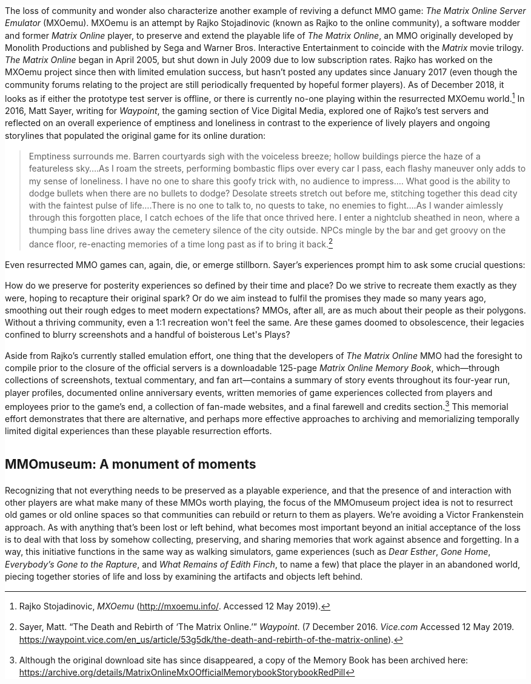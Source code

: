 The loss of community and wonder also characterize another example of reviving a defunct MMO game: *The Matrix Online Server Emulator* (MXOemu). MXOemu is an attempt by Rajko Stojadinovic (known as Rajko to the online community), a software modder and former *Matrix Online* player, to preserve and extend the playable life of *The Matrix Online*, an MMO originally developed by Monolith Productions and published by Sega and Warner Bros. Interactive Entertainment to coincide with the *Matrix* movie trilogy. *The* *Matrix Online* began in April 2005, but shut down in July 2009 due to low subscription rates. Rajko has worked on the MXOemu project since then with limited emulation success, but hasn’t posted any updates since January 2017 (even though the community forums relating to the project are still periodically frequented by hopeful former players). As of December 2018, it looks as if either the prototype test server is offline, or there is currently no-one playing within the resurrected MXOemu world.[^11] In 2016, Matt Sayer, writing for *Waypoint*, the gaming section of Vice Digital Media, explored one of Rajko’s test servers and reflected on an overall experience of emptiness and loneliness in contrast to the experience of lively players and ongoing storylines that populated the original game for its online duration:

> Emptiness surrounds me. Barren courtyards sigh with the voiceless breeze; hollow buildings pierce the haze of a featureless sky….As I roam the streets, performing bombastic flips over every car I pass, each flashy maneuver only adds to my sense of loneliness. I have no one to share this goofy trick with, no audience to impress.… What good is the ability to dodge bullets when there are no bullets to dodge? Desolate streets stretch out before me, stitching together this dead city with the faintest pulse of life….There is no one to talk to, no quests to take, no enemies to fight….As I wander aimlessly through this forgotten place, I catch echoes of the life that once thrived here. I enter a nightclub sheathed in neon, where a thumping bass line drives away the cemetery silence of the city outside. NPCs mingle by the bar and get groovy on the dance floor, re-enacting memories of a time long past as if to bring it back.[^12]

Even resurrected MMO games can, again, die, or emerge stillborn. Sayer’s experiences prompt him to ask some crucial questions:

How do we preserve for posterity experiences so defined by their time and place? Do we strive to recreate them exactly as they were, hoping to recapture their original spark? Or do we aim instead to fulfil the promises they made so many years ago, smoothing out their rough edges to meet modern expectations? MMOs, after all, are as much about their people as their polygons. Without a thriving community, even a 1:1 recreation won't feel the same. Are these games doomed to obsolescence, their legacies confined to blurry screenshots and a handful of boisterous Let's Plays?

Aside from Rajko’s currently stalled emulation effort, one thing that the developers of *The Matrix Online* MMO had the foresight to compile prior to the closure of the official servers is a downloadable 125-page *Matrix Online Memory Book*, which—through collections of screenshots, textual commentary, and fan art—contains a summary of story events throughout its four-year run, player profiles, documented online anniversary events, written memories of game experiences collected from players and employees prior to the game’s end, a collection of fan-made websites, and a final farewell and credits section.[^13] This memorial effort demonstrates that there are alternative, and perhaps more effective approaches to archiving and memorializing temporally limited digital experiences than these playable resurrection efforts.

## MMOmuseum: A monument of moments

Recognizing that not everything needs to be preserved as a playable experience, and that the presence of and interaction with other players are what make many of these MMOs worth playing, the focus of the MMOmuseum project idea is not to resurrect old games or old online spaces so that communities can rebuild or return to them as players. We’re avoiding a Victor Frankenstein approach. As with anything that’s been lost or left behind, what becomes most important beyond an initial acceptance of the loss is to deal with that loss by somehow collecting, preserving, and sharing memories that work against absence and forgetting. In a way, this initiative functions in the same way as walking simulators, game experiences (such as *Dear Esther*, *Gone Home*, *Everybody’s Gone to the Rapture*, and *What Remains of Edith Finch*, to name a few) that place the player in an abandoned world, piecing together stories of life and loss by examining the artifacts and objects left behind.


[^1]: Celia Pearce and Artemesia, Communities of Play: Emergent Cultures in Multiplayer Games and Virtual Worlds (Cambridge: MIT Press, 2009), 17.
[^2]: Pearce, 125.
[^3]: Pearce, 271.
[^4]: Resources relating to abandoned MMORPGs are scattered, but the sites listed below provide a good initial encounter with the extent of such extinctions:
[^5]: Jason Scott, Telephone interview, (8 November 2018. 180 minutes).
[^6]: *SWGEmu* home page, (Accessed 12 May 2019, <https://www.swgemu.com/forums/index.php>)
[^7]: Dennis Scimeca, “The Rise, Fall, and Return of Star Wars Galaxies,” *The Kernel,* (kernelmag.dailydot.com, Published 20 December 2015, Accessed 12 May 2019, <https://kernelmag.dailydot.com/issue-sections/headline-story/15335/star-wars-galaxies-swgemu-project/>).
[^8]: MADE About Page, *The MADE (Museum of Art and Digital Entertainment)*, (Accessed 12 May 2019, <https://www.themade.org/about/>).
[^9]: *NeoHabitat* home page. (Accessed 12 May 2019. <http://neohabitat.org>).
[^10]: Richard Cobbett, “The RPG Scrollbars: Old Habitats Die Hard,” (*Rockpapershotgun.com,* posted 20 February 2017, accessed 10 May 2019. <https://www.rockpapershotgun.com/2017/02/20/habitat-retrospective/>)
[^11]: Rajko Stojadinovic, *MXOemu* (<http://mxoemu.info/>. Accessed 12 May 2019).
[^12]: Sayer, Matt. “The Death and Rebirth of ‘The Matrix Online.’” *Waypoint*. (7 December 2016. *Vice.com* Accessed 12 May 2019. <https://waypoint.vice.com/en_us/article/53g5dk/the-death-and-rebirth-of-the-matrix-online>).
[^13]: Although the original download site has since disappeared, a copy of the Memory Book has been archived here: <https://archive.org/details/MatrixOnlineMxOOfficialMemorybookStorybookRedPill>
[^14]: Dene Grigar & Stuart Moulthrop, *Pathfinders project*, (Accessed 12 May 2019, http://dtc-wsuv.org/wp/pathfinders/).
[^15]: <https://web.archive.org/web/20150324010853/http://pvw.illinois.edu/pvw2/> (Web archive of Preserving Virtual Worlds 2 website)
[^16]: <https://www.cni.org/wp-content/uploads/2011/12/cni_tangled_mcdonough.pdf> (Preserving Virtual Worlds 2 project summary)
[^17]: Jerome McDonough & Robert Olendorf, et al, *Preserving Virtual Worlds Final Report*, (31 August 2010. <http://hdl.handle.net/2142/17097>), 14.
[^18]: McDonough, et al, Preserving Virtual Worlds Final Report, 29.
[^19]: McDonough, et al, Preserving Virtual Worlds Final Report, 29.
[^20]: McDonough, et al, Preserving Virtual Worlds Final Report, 43.
[^21]: “Titan Icon,” *Paragon Wiki*, (23 August 2018, Accessed 12 May 2019, <https://paragonwiki.com/wiki/Titan_Icon>).
[^22]: “Paragon Chat,” *Paragon Wiki*, (24 November 2018, Accessed 12 May 2019, <https://paragonwiki.com/wiki/Paragon_Chat>).
[^23]: Rich Lawrence, *SEGS v0.6.0 Outbreak Media Release*, (28 October 2018, Accessed 12 May 2019. <https://drive.google.com/file/d/1B3eY-B1oKBMkSh4KaCjq8SPyJdM95_gW/view>).
[^24]: DMCA, “Frequently Asked Questions About the Section 1201 Rulemaking,” *Copyright.gov* (Accessed 12 May 2019. <https://www.copyright.gov/1201/2018/faqs.html>).
[^25]: “Titan Icon,” *Paragon Wiki*, (23 August 2018, Accessed 12 May 2019, <https://paragonwiki.com/wiki/Titan_Icon>).
[^26]: Jason Scott, curator of the Internet Archive software collection, offered a slightly different and somewhat unconventional approach regarding copyright navigation in a recent interview. Drawing from his own experience, he advised: “Don’t get permission first” from your institution or companies. Instead, recognize the importance of how good online press (Kotaku, Polygon, Gamasutra) is related to company interests and copyright permissions. Companies search for their stuff on the web and become concerned if the first link that’s returned isn’t affiliated with them. As well, (relating to his first-hand experience at the Internet Archive) companies who are still actively producing game software (for example: Blizzard, Atari, Nintendo, and Sega) are the ones who are more likely to issue takedown orders. However, he suggested to continue moving forward, as companies will eventually hit a diminishing returns point of findability, and your initiative, along with the press that it generates, will prove valuable to the copyright owners in the long run.
[^27]: *Glitch* homepage, (Accessed 12 May 2019. [www.glitchthegame.com](http://www.glitchthegame.com)).
[^28]: McDonough, et al, Preserving Virtual Worlds Final Report, 51.
[^29]: *Sirikata: a BSD-licensed platform for games and virtual worlds*, (Accessed 12 May, 2019, <http://www.sirikata.com/blog/>)
[^30]: Thanks to Deanna Fong for raising and advocating for the prioritization of this concern via an email discussion.
[^31]: *Emularity* “Theory of Operation,” (13 April 2015, Accessed 12 May 2019, <https://github.com/db48x/emularity/blob/master/THEORY.md>).
[^32]: More information regarding the *Internet Archive’s* browser emulation architecture can be found at:
[^33]: bwFLA, “(Re-)publication of Preserved, Interactive Content – Theresa Duncan CD-ROMs: Visionary Videogames for Girls,” (Accessed 12 May 2019. <http://eaas.uni-freiburg.de/demo-cloud.html>).
[^34]: More details can be found at the following links: